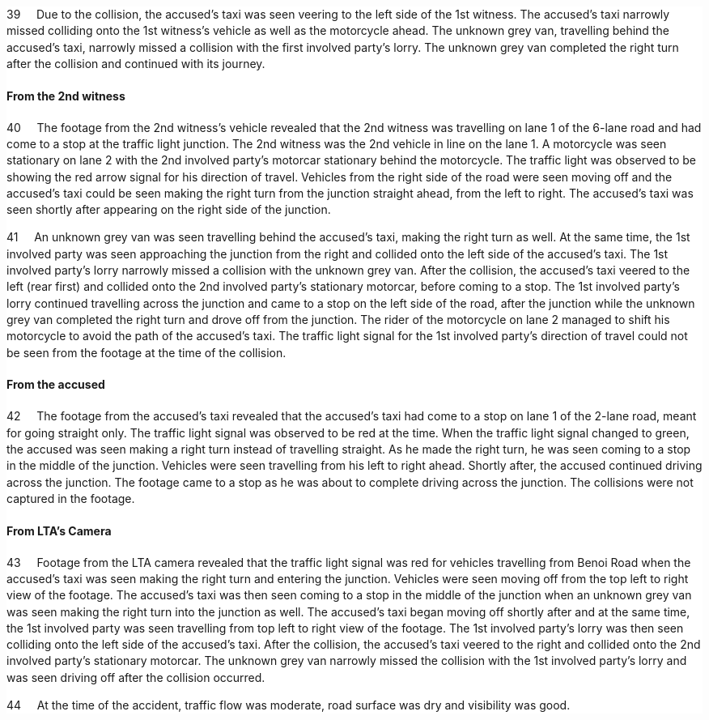 39     Due to the collision, the accused’s taxi was seen veering to the left side of the 1st witness. The accused’s taxi narrowly missed colliding onto the 1st witness’s vehicle as well as the motorcycle ahead. The unknown grey van, travelling behind the accused’s taxi, narrowly missed a collision with the first involved party’s lorry. The unknown grey van completed the right turn after the collision and continued with its journey.

#### From the 2nd witness

40     The footage from the 2nd witness’s vehicle revealed that the 2nd witness was travelling on lane 1 of the 6-lane road and had come to a stop at the traffic light junction. The 2nd witness was the 2nd vehicle in line on the lane 1. A motorcycle was seen stationary on lane 2 with the 2nd involved party’s motorcar stationary behind the motorcycle. The traffic light was observed to be showing the red arrow signal for his direction of travel. Vehicles from the right side of the road were seen moving off and the accused’s taxi could be seen making the right turn from the junction straight ahead, from the left to right. The accused’s taxi was seen shortly after appearing on the right side of the junction.

41     An unknown grey van was seen travelling behind the accused’s taxi, making the right turn as well. At the same time, the 1st involved party was seen approaching the junction from the right and collided onto the left side of the accused’s taxi. The 1st involved party’s lorry narrowly missed a collision with the unknown grey van. After the collision, the accused’s taxi veered to the left (rear first) and collided onto the 2nd involved party’s stationary motorcar, before coming to a stop. The 1st involved party’s lorry continued travelling across the junction and came to a stop on the left side of the road, after the junction while the unknown grey van completed the right turn and drove off from the junction. The rider of the motorcycle on lane 2 managed to shift his motorcycle to avoid the path of the accused’s taxi. The traffic light signal for the 1st involved party’s direction of travel could not be seen from the footage at the time of the collision.

#### From the accused

42     The footage from the accused’s taxi revealed that the accused’s taxi had come to a stop on lane 1 of the 2-lane road, meant for going straight only. The traffic light signal was observed to be red at the time. When the traffic light signal changed to green, the accused was seen making a right turn instead of travelling straight. As he made the right turn, he was seen coming to a stop in the middle of the junction. Vehicles were seen travelling from his left to right ahead. Shortly after, the accused continued driving across the junction. The footage came to a stop as he was about to complete driving across the junction. The collisions were not captured in the footage.

#### From LTA’s Camera

43     Footage from the LTA camera revealed that the traffic light signal was red for vehicles travelling from Benoi Road when the accused’s taxi was seen making the right turn and entering the junction. Vehicles were seen moving off from the top left to right view of the footage. The accused’s taxi was then seen coming to a stop in the middle of the junction when an unknown grey van was seen making the right turn into the junction as well. The accused’s taxi began moving off shortly after and at the same time, the 1st involved party was seen travelling from top left to right view of the footage. The 1st involved party’s lorry was then seen colliding onto the left side of the accused’s taxi. After the collision, the accused’s taxi veered to the right and collided onto the 2nd involved party’s stationary motorcar. The unknown grey van narrowly missed the collision with the 1st involved party’s lorry and was seen driving off after the collision occurred.

44     At the time of the accident, traffic flow was moderate, road surface was dry and visibility was good.
